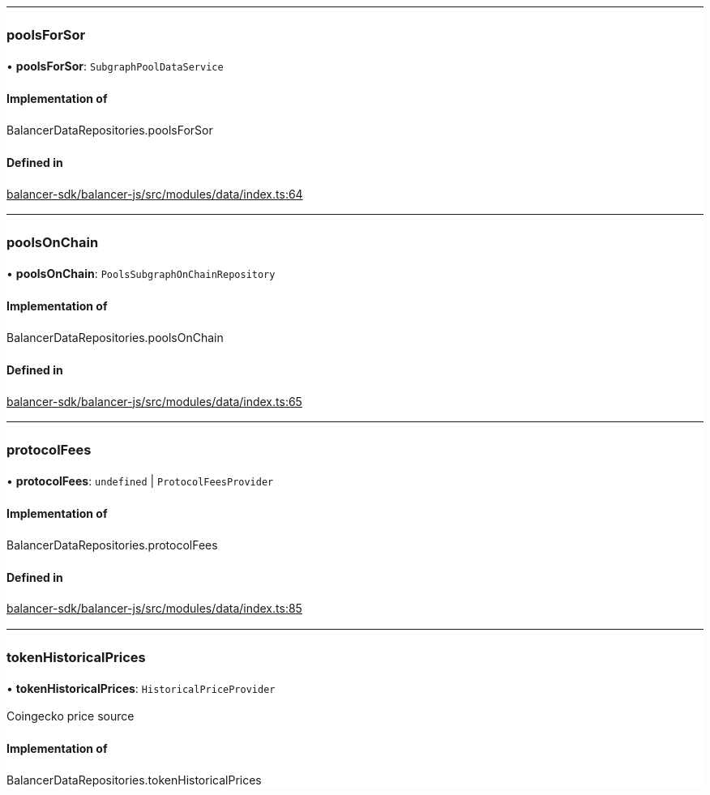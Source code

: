 ___

### poolsForSor

• **poolsForSor**: `SubgraphPoolDataService`

#### Implementation of

BalancerDataRepositories.poolsForSor

#### Defined in

[balancer-sdk/balancer-js/src/modules/data/index.ts:64](https://github.com/balancer/balancer-sdk/blob/master/balancer-js/src/modules/data/index.ts#L64)

___

### poolsOnChain

• **poolsOnChain**: `PoolsSubgraphOnChainRepository`

#### Implementation of

BalancerDataRepositories.poolsOnChain

#### Defined in

[balancer-sdk/balancer-js/src/modules/data/index.ts:65](https://github.com/balancer/balancer-sdk/blob/master/balancer-js/src/modules/data/index.ts#L65)

___

### protocolFees

• **protocolFees**: `undefined` \| `ProtocolFeesProvider`

#### Implementation of

BalancerDataRepositories.protocolFees

#### Defined in

[balancer-sdk/balancer-js/src/modules/data/index.ts:85](https://github.com/balancer/balancer-sdk/blob/master/balancer-js/src/modules/data/index.ts#L85)

___

### tokenHistoricalPrices

• **tokenHistoricalPrices**: `HistoricalPriceProvider`

Coingecko price source

#### Implementation of

BalancerDataRepositories.tokenHistoricalPrices
